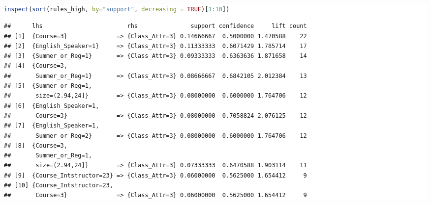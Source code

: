 ``` r
inspect(sort(rules_high, by="support", decreasing = TRUE)[1:10])
```

    ##      lhs                        rhs               support confidence     lift count
    ## [1]  {Course=3}              => {Class_Attr=3} 0.14666667  0.5000000 1.470588    22
    ## [2]  {English_Speaker=1}     => {Class_Attr=3} 0.11333333  0.6071429 1.785714    17
    ## [3]  {Summer_or_Reg=1}       => {Class_Attr=3} 0.09333333  0.6363636 1.871658    14
    ## [4]  {Course=3,                                                                    
    ##       Summer_or_Reg=1}       => {Class_Attr=3} 0.08666667  0.6842105 2.012384    13
    ## [5]  {Summer_or_Reg=1,                                                             
    ##       size=(2.94,24]}        => {Class_Attr=3} 0.08000000  0.6000000 1.764706    12
    ## [6]  {English_Speaker=1,                                                           
    ##       Course=3}              => {Class_Attr=3} 0.08000000  0.7058824 2.076125    12
    ## [7]  {English_Speaker=1,                                                           
    ##       Summer_or_Reg=2}       => {Class_Attr=3} 0.08000000  0.6000000 1.764706    12
    ## [8]  {Course=3,                                                                    
    ##       Summer_or_Reg=1,                                                             
    ##       size=(2.94,24]}        => {Class_Attr=3} 0.07333333  0.6470588 1.903114    11
    ## [9]  {Course_Intstructor=23} => {Class_Attr=3} 0.06000000  0.5625000 1.654412     9
    ## [10] {Course_Intstructor=23,                                                       
    ##       Course=3}              => {Class_Attr=3} 0.06000000  0.5625000 1.654412     9
